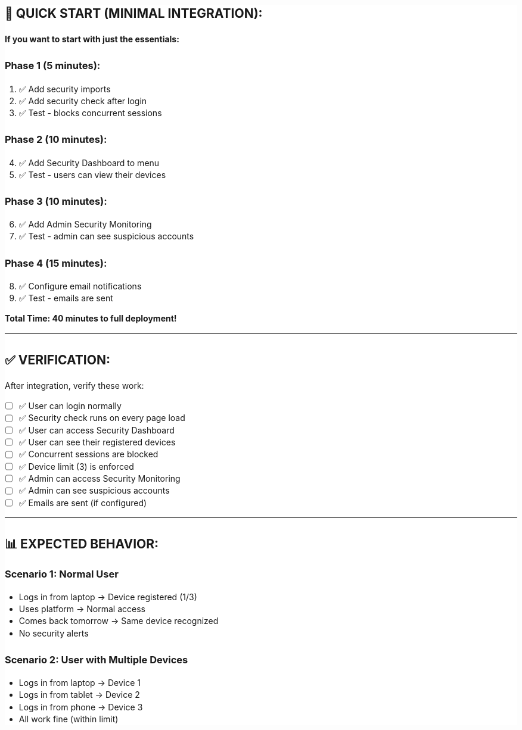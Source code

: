 
## **🎯 QUICK START (MINIMAL INTEGRATION):**

**If you want to start with just the essentials:**

### **Phase 1 (5 minutes):**
1. ✅ Add security imports
2. ✅ Add security check after login
3. ✅ Test - blocks concurrent sessions

### **Phase 2 (10 minutes):**
4. ✅ Add Security Dashboard to menu
5. ✅ Test - users can view their devices

### **Phase 3 (10 minutes):**
6. ✅ Add Admin Security Monitoring
7. ✅ Test - admin can see suspicious accounts

### **Phase 4 (15 minutes):**
8. ✅ Configure email notifications
9. ✅ Test - emails are sent

**Total Time: 40 minutes to full deployment!**

---

## **✅ VERIFICATION:**

After integration, verify these work:

- [ ] ✅ User can login normally
- [ ] ✅ Security check runs on every page load
- [ ] ✅ User can access Security Dashboard
- [ ] ✅ User can see their registered devices
- [ ] ✅ Concurrent sessions are blocked
- [ ] ✅ Device limit (3) is enforced
- [ ] ✅ Admin can access Security Monitoring
- [ ] ✅ Admin can see suspicious accounts
- [ ] ✅ Emails are sent (if configured)

---

## **📊 EXPECTED BEHAVIOR:**

### **Scenario 1: Normal User**
- Logs in from laptop → Device registered (1/3)
- Uses platform → Normal access
- Comes back tomorrow → Same device recognized
- No security alerts

### **Scenario 2: User with Multiple Devices**
- Logs in from laptop → Device 1
- Logs in from tablet → Device 2
- Logs in from phone → Device 3
- All work fine (within limit)
